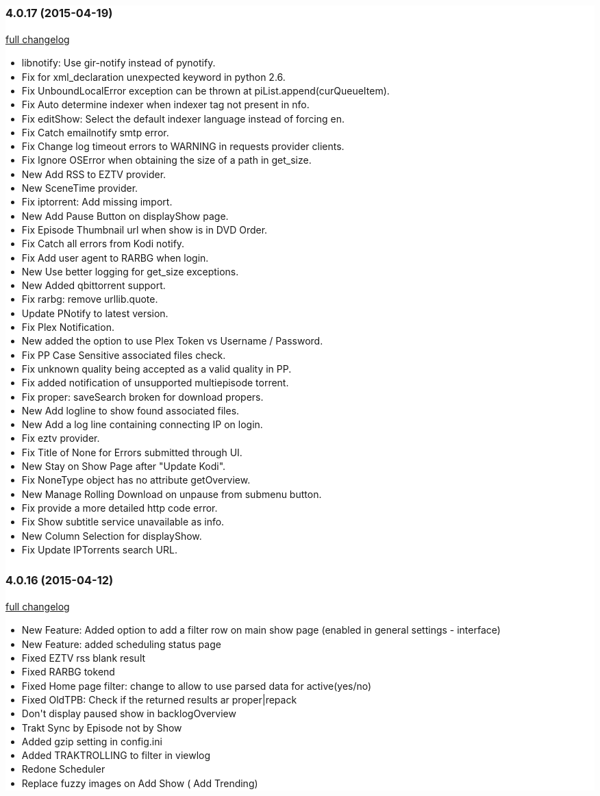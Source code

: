 ### 4.0.17 (2015-04-19)

[full changelog](https://github.com/SiCKRAGETV/SickRage/compare/v4.0.16...v4.0.17)

* libnotify: Use gir-notify instead of pynotify.
* Fix for xml_declaration unexpected keyword in python 2.6.
* Fix UnboundLocalError exception can be thrown at piList.append(curQueueItem).
* Fix Auto determine indexer when indexer tag not present in nfo.
* Fix editShow: Select the default indexer language instead of forcing en.
* Fix Catch emailnotify smtp error.
* Fix Change log timeout errors to WARNING in requests provider clients.
* Fix Ignore OSError when obtaining the size of a path in get_size.
* New Add RSS to EZTV provider.
* New SceneTime provider.
* Fix iptorrent: Add missing import.
* New Add Pause Button on displayShow page.
* Fix Episode Thumbnail url when show is in DVD Order.
* Fix Catch all errors from Kodi notify.
* Fix Add user agent to RARBG when login.
* New Use better logging for get_size exceptions.
* New Added qbittorrent support.
* Fix rarbg: remove urllib.quote.
* Update PNotify to latest version.
* Fix Plex Notification.
* New added the option to use Plex Token vs Username / Password.
* Fix PP Case Sensitive associated files check.
* Fix unknown quality being accepted as a valid quality in PP.
* Fix added notification of unsupported multiepisode torrent.
* Fix proper: saveSearch broken for download propers.
* New Add logline to show found associated files.
* New Add a log line containing connecting IP on login.
* Fix eztv provider.
* Fix Title of None for Errors submitted through UI.
* New Stay on Show Page after "Update Kodi".
* Fix NoneType object has no attribute getOverview.
* New  Manage Rolling Download on unpause from submenu button.
* Fix provide a more detailed http code error.
* Fix Show subtitle service unavailable as info.
* New Column Selection for displayShow.
* Fix Update IPTorrents search URL.

### 4.0.16 (2015-04-12)

[full changelog](https://github.com/SiCKRAGETV/SickRage/compare/v4.0.15...v4.0.16)

* New Feature: Added option to add a filter row on main show page (enabled in general settings - interface)
* New Feature: added scheduling status page
* Fixed EZTV rss blank result
* Fixed RARBG tokend
* Fixed Home page filter: change to allow to use parsed data for active(yes/no)
* Fixed OldTPB: Check if the returned results ar proper|repack
* Don't display paused show in backlogOverview
* Trakt Sync by Episode not by Show
* Added gzip setting in config.ini
* Added TRAKTROLLING to filter in viewlog
* Redone Scheduler
* Replace fuzzy images on Add Show ( Add Trending)
